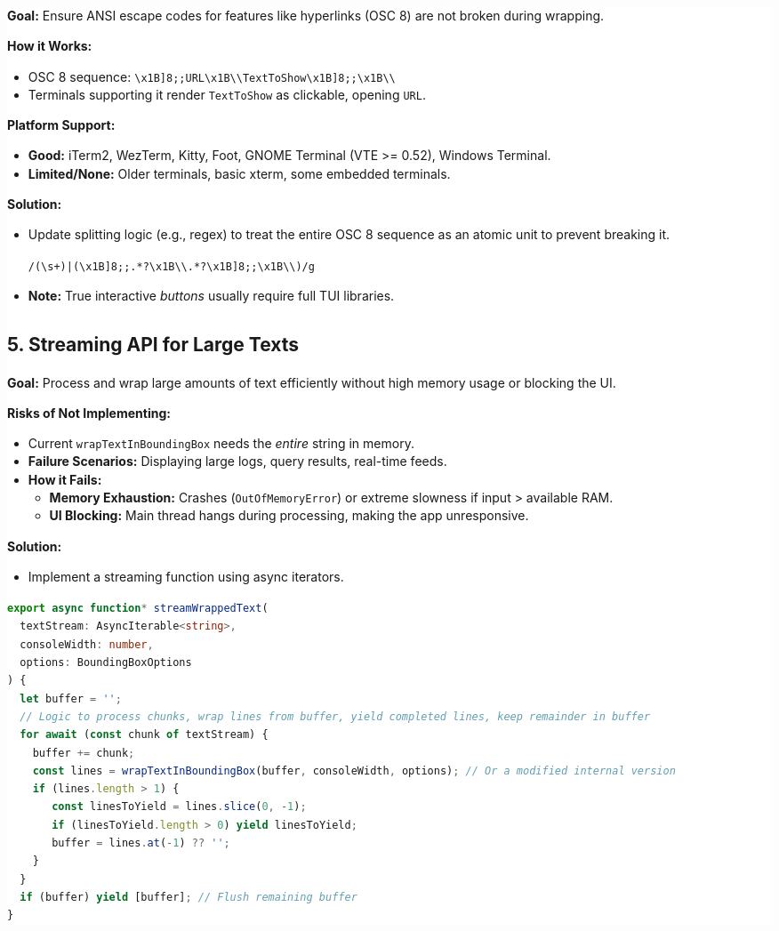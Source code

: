 **Goal:** Ensure ANSI escape codes for features like hyperlinks (OSC 8) are not broken during wrapping.

**How it Works:**
*   OSC 8 sequence: `\x1B]8;;URL\x1B\\TextToShow\x1B]8;;\x1B\\`
*   Terminals supporting it render `TextToShow` as clickable, opening `URL`.

**Platform Support:**
*   **Good:** iTerm2, WezTerm, Kitty, Foot, GNOME Terminal (VTE >= 0.52), Windows Terminal.
*   **Limited/None:** Older terminals, basic xterm, some embedded terminals.

**Solution:**
*   Update splitting logic (e.g., regex) to treat the entire OSC 8 sequence as an atomic unit to prevent breaking it.
    ```regex
    /(\s+)|(\x1B]8;;.*?\x1B\\.*?\x1B]8;;\x1B\\)/g
    ```
*   **Note:** True interactive *buttons* usually require full TUI libraries.

## 5. Streaming API for Large Texts

**Goal:** Process and wrap large amounts of text efficiently without high memory usage or blocking the UI.

**Risks of Not Implementing:**
*   Current `wrapTextInBoundingBox` needs the *entire* string in memory.
*   **Failure Scenarios:** Displaying large logs, query results, real-time feeds.
*   **How it Fails:**
    *   **Memory Exhaustion:** Crashes (`OutOfMemoryError`) or extreme slowness if input > available RAM.
    *   **UI Blocking:** Main thread hangs during processing, making the app unresponsive.

**Solution:**
*   Implement a streaming function using async iterators.

```typescript
export async function* streamWrappedText(
  textStream: AsyncIterable<string>,
  consoleWidth: number,
  options: BoundingBoxOptions
) {
  let buffer = '';
  // Logic to process chunks, wrap lines from buffer, yield completed lines, keep remainder in buffer
  for await (const chunk of textStream) {
    buffer += chunk;
    const lines = wrapTextInBoundingBox(buffer, consoleWidth, options); // Or a modified internal version
    if (lines.length > 1) {
       const linesToYield = lines.slice(0, -1);
       if (linesToYield.length > 0) yield linesToYield;
       buffer = lines.at(-1) ?? '';
    }
  }
  if (buffer) yield [buffer]; // Flush remaining buffer
}
```
